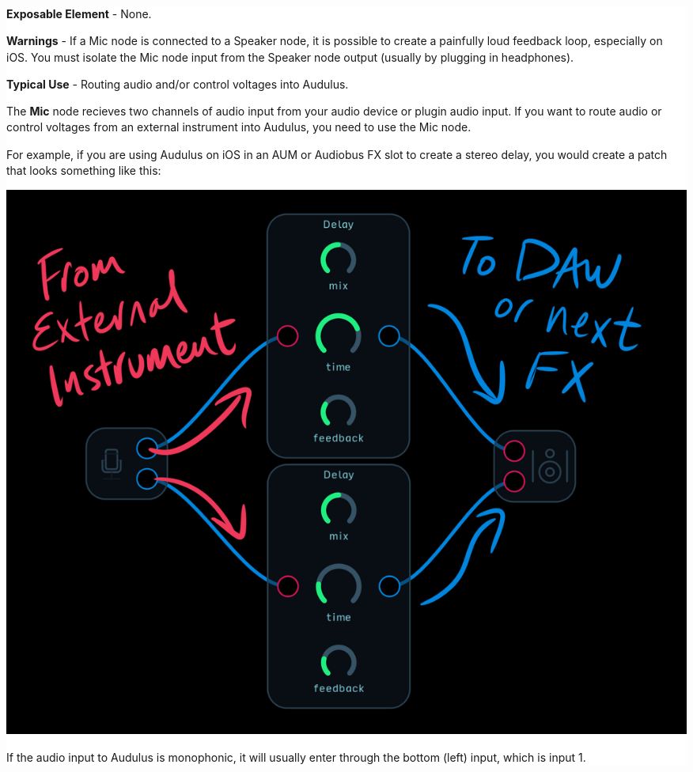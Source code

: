**Exposable Element** - None.

**Warnings** - If a Mic node is connected to a Speaker node, it is possible to create a painfully loud feedback loop, especially on iOS. You must isolate the Mic node input from the Speaker node output (usually by plugging in headphones).

**Typical Use** - Routing audio and/or control voltages into Audulus.

The **Mic** node recieves two channels of audio input from your audio device or plugin audio input. If you want to route audio or control voltages from an external instrument into Audulus, you need to use the Mic node.

For example, if you are using Audulus on iOS in an AUM or Audiobus FX slot to create a stereo delay, you would create a patch that looks something like this:

![Node](img/nodes/Mic/Mic-Stereo-Delay.png)

If the audio input to Audulus is monophonic, it will usually enter through the bottom (left) input, which is input 1.
